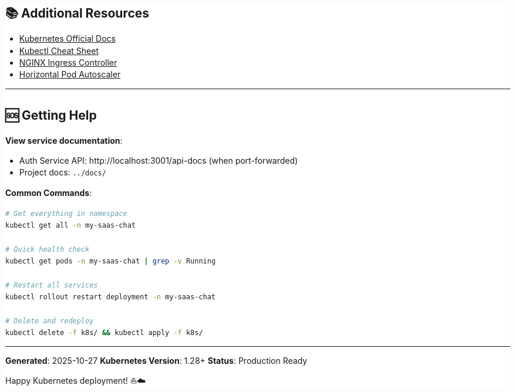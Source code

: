 
## 📚 Additional Resources

- [Kubernetes Official Docs](https://kubernetes.io/docs/)
- [Kubectl Cheat Sheet](https://kubernetes.io/docs/reference/kubectl/cheatsheet/)
- [NGINX Ingress Controller](https://kubernetes.github.io/ingress-nginx/)
- [Horizontal Pod Autoscaler](https://kubernetes.io/docs/tasks/run-application/horizontal-pod-autoscale/)

---

## 🆘 Getting Help

**View service documentation**:
- Auth Service API: http://localhost:3001/api-docs (when port-forwarded)
- Project docs: `../docs/`

**Common Commands**:
```bash
# Get everything in namespace
kubectl get all -n my-saas-chat

# Quick health check
kubectl get pods -n my-saas-chat | grep -v Running

# Restart all services
kubectl rollout restart deployment -n my-saas-chat

# Delete and redeploy
kubectl delete -f k8s/ && kubectl apply -f k8s/
```

---

**Generated**: 2025-10-27
**Kubernetes Version**: 1.28+
**Status**: Production Ready

Happy Kubernetes deployment! ⛵☁️
